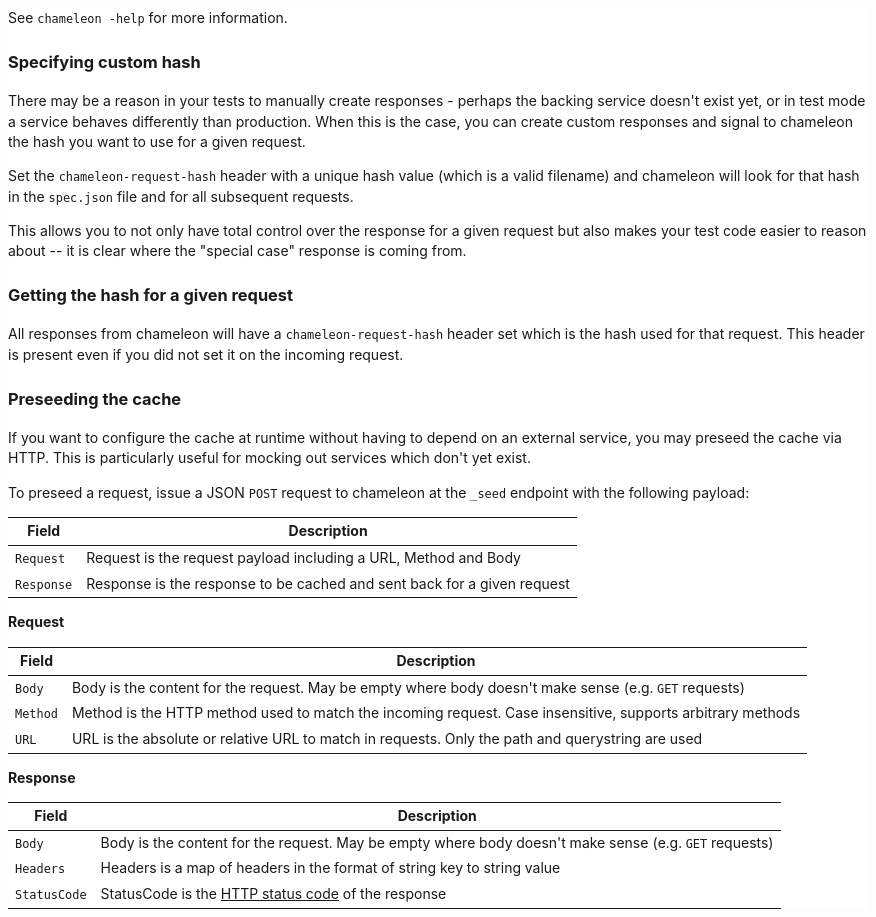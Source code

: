 See `chameleon -help` for more information.

### Specifying custom hash

There may be a reason in your tests to manually create responses - perhaps the backing service doesn't exist yet, or in test mode a service behaves differently than production. When this is the case, you can create custom responses and signal to chameleon the hash you want to use for a given request.

Set the `chameleon-request-hash` header with a unique hash value (which is a valid filename) and chameleon will look for that hash in the `spec.json` file and for all subsequent requests.

This allows you to not only have total control over the response for a given request but also makes your test code easier to reason about -- it is clear where the "special case" response is coming from.

### Getting the hash for a given request

All responses from chameleon will have a `chameleon-request-hash` header set which is the hash used for that request. This header is present even if you did not set it on the incoming request.

### Preseeding the cache

If you want to configure the cache at runtime without having to depend on an external service, you may preseed the cache
via HTTP. This is particularly useful for mocking out services which don't yet exist.

To preseed a request, issue a JSON `POST` request to chameleon at the `_seed` endpoint with the following payload:

Field | Description
----- | -----------
`Request` | Request is the request payload including a URL, Method and Body
`Response` | Response is the response to be cached and sent back for a given request

**Request**

Field | Description
----- | -----------
`Body` | Body is the content for the request. May be empty where body doesn't make sense (e.g. `GET` requests)
`Method` | Method is the HTTP method used to match the incoming request. Case insensitive, supports arbitrary methods
`URL` | URL is the absolute or relative URL to match in requests. Only the path and querystring are used

**Response**

Field | Description
----- | -----------
`Body` | Body is the content for the request. May be empty where body doesn't make sense (e.g. `GET` requests)
`Headers` | Headers is a map of headers in the format of string key to string value
`StatusCode` | StatusCode is the [HTTP status code](http://en.wikipedia.org/wiki/List_of_HTTP_status_codes) of the response
